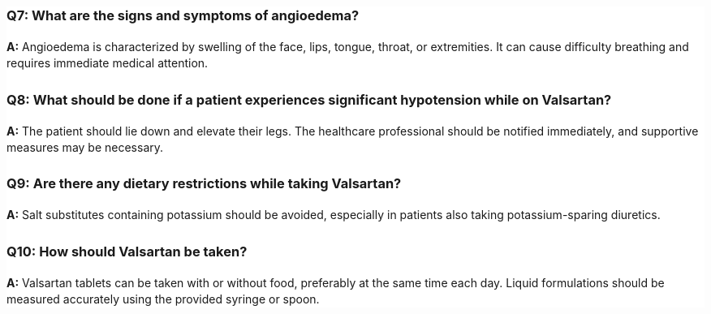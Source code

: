 ### **Q7: What are the signs and symptoms of angioedema?**

**A:** Angioedema is characterized by swelling of the face, lips, tongue, throat, or extremities. It can cause difficulty breathing and requires immediate medical attention.

### **Q8: What should be done if a patient experiences significant hypotension while on Valsartan?**

**A:**  The patient should lie down and elevate their legs.  The healthcare professional should be notified immediately, and supportive measures may be necessary.

### **Q9:  Are there any dietary restrictions while taking Valsartan?**

**A:**  Salt substitutes containing potassium should be avoided, especially in patients also taking potassium-sparing diuretics.


### **Q10: How should Valsartan be taken?**

**A:** Valsartan tablets can be taken with or without food, preferably at the same time each day.  Liquid formulations should be measured accurately using the provided syringe or spoon.
